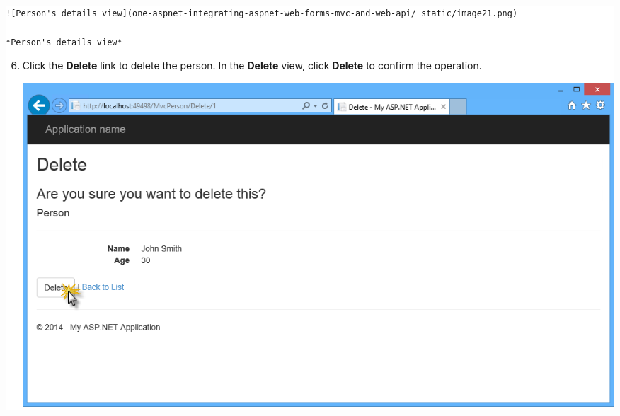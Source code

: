     ![Person's details view](one-aspnet-integrating-aspnet-web-forms-mvc-and-web-api/_static/image21.png)

    *Person's details view*
6. Click the **Delete** link to delete the person. In the **Delete** view, click **Delete** to confirm the operation.

    ![Deleting a person](one-aspnet-integrating-aspnet-web-forms-mvc-and-web-api/_static/image22.png)
